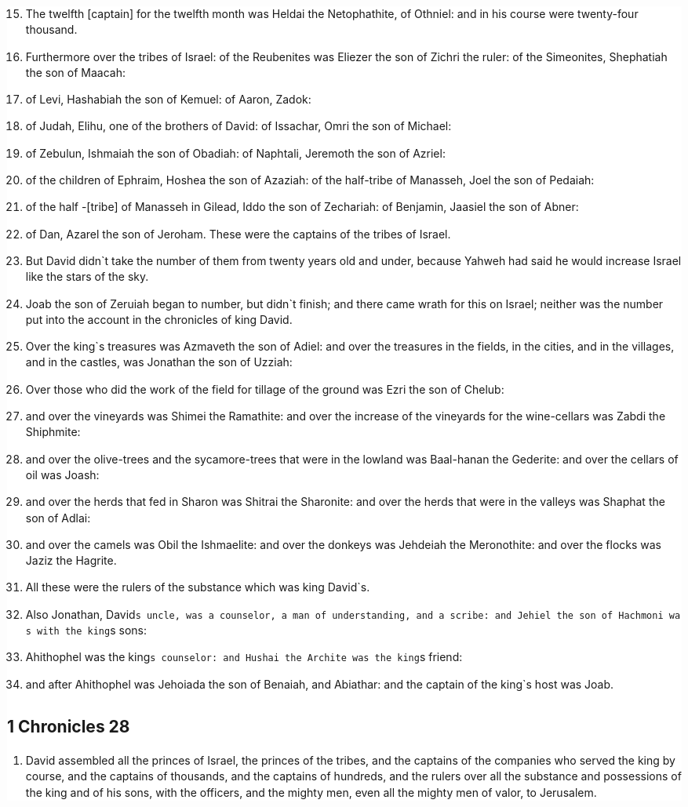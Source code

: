 15. The twelfth [captain] for the twelfth month was Heldai the Netophathite, of Othniel: and in his course were twenty-four thousand.

16. Furthermore over the tribes of Israel: of the Reubenites was Eliezer the son of Zichri the ruler: of the Simeonites, Shephatiah the son of Maacah:

17. of Levi, Hashabiah the son of Kemuel: of Aaron, Zadok:

18. of Judah, Elihu, one of the brothers of David: of Issachar, Omri the son of Michael:

19. of Zebulun, Ishmaiah the son of Obadiah: of Naphtali, Jeremoth the son of Azriel:

20. of the children of Ephraim, Hoshea the son of Azaziah: of the half-tribe of Manasseh, Joel the son of Pedaiah:

21. of the half -[tribe] of Manasseh in Gilead, Iddo the son of Zechariah: of Benjamin, Jaasiel the son of Abner:

22. of Dan, Azarel the son of Jeroham. These were the captains of the tribes of Israel.

23. But David didn`t take the number of them from twenty years old and under, because Yahweh had said he would increase Israel like the stars of the sky.

24. Joab the son of Zeruiah began to number, but didn`t finish; and there came wrath for this on Israel; neither was the number put into the account in the chronicles of king David.

25. Over the king`s treasures was Azmaveth the son of Adiel: and over the treasures in the fields, in the cities, and in the villages, and in the castles, was Jonathan the son of Uzziah:

26. Over those who did the work of the field for tillage of the ground was Ezri the son of Chelub:

27. and over the vineyards was Shimei the Ramathite: and over the increase of the vineyards for the wine-cellars was Zabdi the Shiphmite:

28. and over the olive-trees and the sycamore-trees that were in the lowland was Baal-hanan the Gederite: and over the cellars of oil was Joash:

29. and over the herds that fed in Sharon was Shitrai the Sharonite: and over the herds that were in the valleys was Shaphat the son of Adlai:

30. and over the camels was Obil the Ishmaelite: and over the donkeys was Jehdeiah the Meronothite: and over the flocks was Jaziz the Hagrite.

31. All these were the rulers of the substance which was king David`s.

32. Also Jonathan, David`s uncle, was a counselor, a man of understanding, and a scribe: and Jehiel the son of Hachmoni was with the king`s sons:

33. Ahithophel was the king`s counselor: and Hushai the Archite was the king`s friend:

34. and after Ahithophel was Jehoiada the son of Benaiah, and Abiathar: and the captain of the king`s host was Joab.

## 1 Chronicles 28

1. David assembled all the princes of Israel, the princes of the tribes, and the captains of the companies who served the king by course, and the captains of thousands, and the captains of hundreds, and the rulers over all the substance and possessions of the king and of his sons, with the officers, and the mighty men, even all the mighty men of valor, to Jerusalem.
